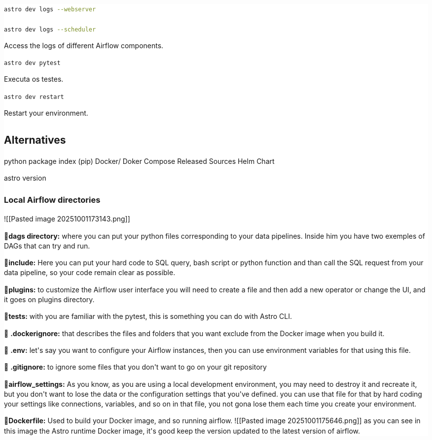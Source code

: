  ```bash
 astro dev logs --webserver
 
 astro dev logs --scheduler 
 ```
Access the logs of different Airflow components.

```bash
astro dev pytest
```
 Executa os testes.

```bash
astro dev restart 
```
Restart your environment.

## Alternatives 

python package index (pip)
Docker/ Doker Compose
Released Sources
Helm Chart
 
astro version 


### Local Airflow directories

![[Pasted image 20251001173143.png]]

📁**dags directory:** where you can put your python files corresponding to your data pipelines. Inside him you have two exemples of DAGs that can try and run.

📁**include:** Here you can put your hard code to SQL query, bash script or python function and than call the SQL request from your data pipeline, so your code remain clear as possible.

📁**plugins:** to customize the Airflow user interface you will need to create a file and then add a new operator or change the UI, and it goes on plugins directory.

📁**tests:** with you are familiar with the pytest, this is something you can do with Astro CLI.

📁 **.dockerignore:** that describes the files and folders that you want exclude from the Docker image when you build it. 

📁 **.env:** let's say you want to configure your Airflow instances, then you can use environment variables for that using this file.

📁 **.gitignore:** to ignore some files that you don't want to go on your git repository 

📁**airflow_settings:** As you know, as you are using a local development environment, you may need to destroy it and recreate it, but you don't want to lose the data or the configuration settings that you've defined. you can use that file for that by hard coding your settings like connections, variables, and so on in that file, you not gona lose them each time you create your environment.

📁**Dockerfile:** Used to build your Docker image, and so running airflow.
![[Pasted image 20251001175646.png]]
as you can see in this image  the Astro runtime Docker image, it's good keep the version updated to the latest version of airflow.
